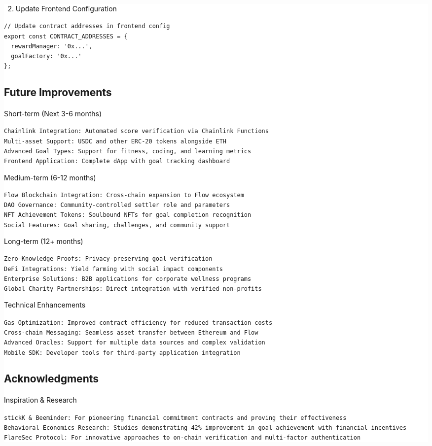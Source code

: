 2. Update Frontend Configuration
```
// Update contract addresses in frontend config
export const CONTRACT_ADDRESSES = {
  rewardManager: '0x...',
  goalFactory: '0x...'
};
```

## Future Improvements

Short-term (Next 3-6 months)
```
Chainlink Integration: Automated score verification via Chainlink Functions
Multi-asset Support: USDC and other ERC-20 tokens alongside ETH
Advanced Goal Types: Support for fitness, coding, and learning metrics
Frontend Application: Complete dApp with goal tracking dashboard
```

Medium-term (6-12 months)
```
Flow Blockchain Integration: Cross-chain expansion to Flow ecosystem
DAO Governance: Community-controlled settler role and parameters
NFT Achievement Tokens: Soulbound NFTs for goal completion recognition
Social Features: Goal sharing, challenges, and community support
```

Long-term (12+ months)
```
Zero-Knowledge Proofs: Privacy-preserving goal verification
DeFi Integrations: Yield farming with social impact components
Enterprise Solutions: B2B applications for corporate wellness programs
Global Charity Partnerships: Direct integration with verified non-profits
```

Technical Enhancements

```
Gas Optimization: Improved contract efficiency for reduced transaction costs
Cross-chain Messaging: Seamless asset transfer between Ethereum and Flow
Advanced Oracles: Support for multiple data sources and complex validation
Mobile SDK: Developer tools for third-party application integration
```

## Acknowledgments

Inspiration & Research
```
stickK & Beeminder: For pioneering financial commitment contracts and proving their effectiveness
Behavioral Economics Research: Studies demonstrating 42% improvement in goal achievement with financial incentives
FlareSec Protocol: For innovative approaches to on-chain verification and multi-factor authentication
```
